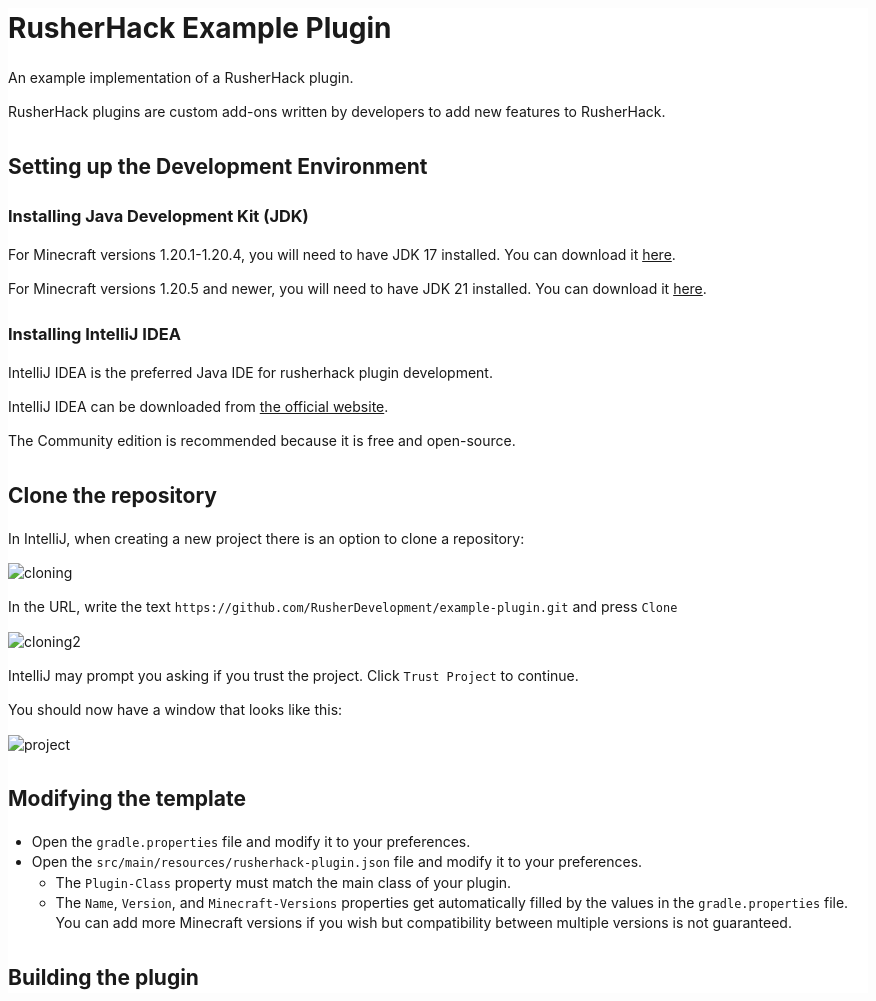 # RusherHack Example Plugin

An example implementation of a RusherHack plugin. 

RusherHack plugins are custom add-ons written by developers to add new features to RusherHack.

## Setting up the Development Environment

### Installing Java Development Kit (JDK)

For Minecraft versions 1.20.1-1.20.4, you will need to have JDK 17 installed. You can download it [here](https://www.azul.com/downloads/?version=java-17-lts&package=jdk#zulu).

For Minecraft versions 1.20.5 and newer, you will need to have JDK 21 installed. You can download it [here](https://www.azul.com/downloads/?version=java-21-lts&package=jdk#zulu).

### Installing IntelliJ IDEA

IntelliJ IDEA is the preferred Java IDE for rusherhack plugin development.

IntelliJ IDEA can be downloaded from [the official website](https://www.jetbrains.com/idea/download).

The Community edition is recommended because it is free and open-source.

## Clone the repository

In IntelliJ, when creating a new project there is an option to clone a repository:

<img src="https://rusherhack.org/i/zsa4nyb3v3m5ifk8gkyoywak.png" alt="cloning" width="600"/>

In the URL, write the text `https://github.com/RusherDevelopment/example-plugin.git` and press `Clone` 

<img src="https://rusherhack.org/i/2rdwc40q98ihb93lt1yykyw8.png" alt="cloning2" width="600"/>

IntelliJ may prompt you asking if you trust the project. Click `Trust Project` to continue.

You should now have a window that looks like this: 

<img src="https://rusherhack.org/i/vwvie6ljusi2tfunyrmvty7j.png" alt="project" width="800"/>

## Modifying the template

- Open the `gradle.properties` file and modify it to your preferences.
- Open the `src/main/resources/rusherhack-plugin.json` file and modify it to your preferences.
  - The `Plugin-Class` property must match the main class of your plugin.
  - The `Name`, `Version`, and `Minecraft-Versions` properties get automatically filled by the values in the `gradle.properties` file. You can add more Minecraft versions if you wish but compatibility between multiple versions is not guaranteed.

## Building the plugin
